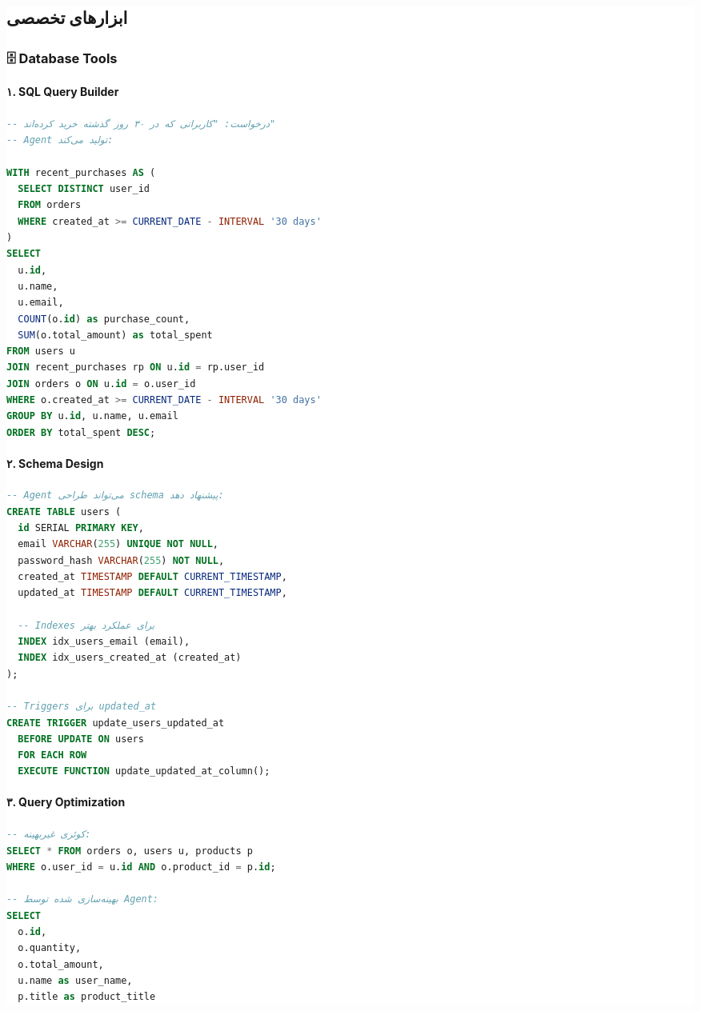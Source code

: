 ## ابزارهای تخصصی

### 🗄️ **Database Tools**

#### ۱. SQL Query Builder
```sql
-- درخواست: "کاربرانی که در ۳۰ روز گذشته خرید کرده‌اند"
-- Agent تولید می‌کند:

WITH recent_purchases AS (
  SELECT DISTINCT user_id
  FROM orders 
  WHERE created_at >= CURRENT_DATE - INTERVAL '30 days'
)
SELECT 
  u.id,
  u.name,
  u.email,
  COUNT(o.id) as purchase_count,
  SUM(o.total_amount) as total_spent
FROM users u
JOIN recent_purchases rp ON u.id = rp.user_id
JOIN orders o ON u.id = o.user_id
WHERE o.created_at >= CURRENT_DATE - INTERVAL '30 days'
GROUP BY u.id, u.name, u.email
ORDER BY total_spent DESC;
```

#### ۲. Schema Design
```sql
-- Agent می‌تواند طراحی schema پیشنهاد دهد:
CREATE TABLE users (
  id SERIAL PRIMARY KEY,
  email VARCHAR(255) UNIQUE NOT NULL,
  password_hash VARCHAR(255) NOT NULL,
  created_at TIMESTAMP DEFAULT CURRENT_TIMESTAMP,
  updated_at TIMESTAMP DEFAULT CURRENT_TIMESTAMP,
  
  -- Indexes برای عملکرد بهتر
  INDEX idx_users_email (email),
  INDEX idx_users_created_at (created_at)
);

-- Triggers برای updated_at
CREATE TRIGGER update_users_updated_at
  BEFORE UPDATE ON users
  FOR EACH ROW
  EXECUTE FUNCTION update_updated_at_column();
```

#### ۳. Query Optimization
```sql
-- کوئری غیربهینه:
SELECT * FROM orders o, users u, products p 
WHERE o.user_id = u.id AND o.product_id = p.id;

-- بهینه‌سازی شده توسط Agent:
SELECT 
  o.id,
  o.quantity,
  o.total_amount,
  u.name as user_name,
  p.title as product_title
```
